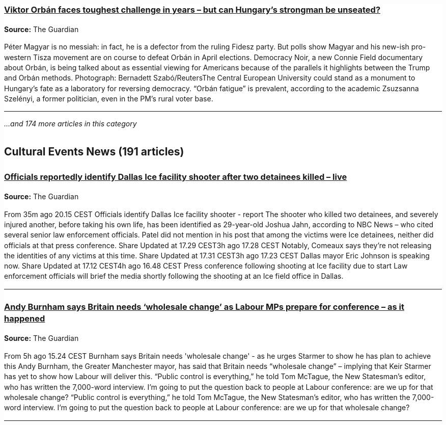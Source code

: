 ### [Viktor Orbán faces toughest challenge in years – but can Hungary’s strongman be unseated?](https://www.theguardian.com/world/2025/sep/24/orban-faces-toughest-challenge-in-years-but-can-hungarys-strongman-be-unseated)
**Source:** The Guardian

Péter Magyar is no messiah: in fact, he is a defector from the ruling Fidesz party.
But polls show Magyar and his new-ish pro-western Tisza movement are on course to defeat Orbán in April elections.
Democracy Noir, a new Connie Field documentary about Orbán, is being talked about as essential viewing for Americans because of the parallels it highlights between the Trump and Orbán methods.
Photograph: Bernadett Szabó/ReutersThe Central European University could stand as a monument to Hungary’s fate as a laboratory for reversing democracy.
“Orbán fatigue” is prevalent, according to the academic Zsuzsanna Szelényi, a former politician, even in the PM’s rural voter base.

---

*...and 174 more articles in this category*

## Cultural Events News (191 articles)

### [Officials reportedly identify Dallas Ice facility shooter after two detainees killed – live](https://www.theguardian.com/us-news/live/2025/sep/24/donald-trump-jimmy-kimmel-freedom-of-speech-immigration-government-shutdown-us-politics-live-news-updates)
**Source:** The Guardian

From 35m ago 20.15 CEST Officials identify Dallas Ice facility shooter - report The shooter who killed two detainees, and severely injured another, before taking his own life, has been identified as 29-year-old Joshua Jahn, according to NBC News – who cited several senior law enforcement officials.
Patel did not mention in his post that among the victims were Ice detainees, neither did officials at that press conference.
Share Updated at 17.29 CEST3h ago 17.28 CEST Notably, Comeaux says they’re not releasing the identities of any victims at this time.
Share Updated at 17.31 CEST3h ago 17.23 CEST Dallas mayor Eric Johnson is speaking now.
Share Updated at 17.12 CEST4h ago 16.48 CEST Press conference following shooting at Ice facility due to start Law enforcement officials will brief the media shortly following the shooting at an Ice field office in Dallas.

---

### [Andy Burnham says Britain needs ‘wholesale change’ as Labour MPs prepare for conference – as it happened](https://www.theguardian.com/politics/live/2025/sep/24/labour-tories-conservatives-reform-uk-politics-live-news-updates)
**Source:** The Guardian

From 5h ago 15.24 CEST Burnham says Britain needs 'wholesale change' - as he urges Starmer to show he has plan to achieve this Andy Burnham, the Greater Manchester mayor, has said that Britain needs “wholesale change” – implying that Keir Starmer has yet to show how Labour will deliver this.
“Public control is everything,” he told Tom McTague, the New Statesman’s editor, who has written the 7,000-word interview.
I’m going to put the question back to people at Labour conference: are we up for that wholesale change?
“Public control is everything,” he told Tom McTague, the New Statesman’s editor, who has written the 7,000-word interview.
I’m going to put the question back to people at Labour conference: are we up for that wholesale change?

---